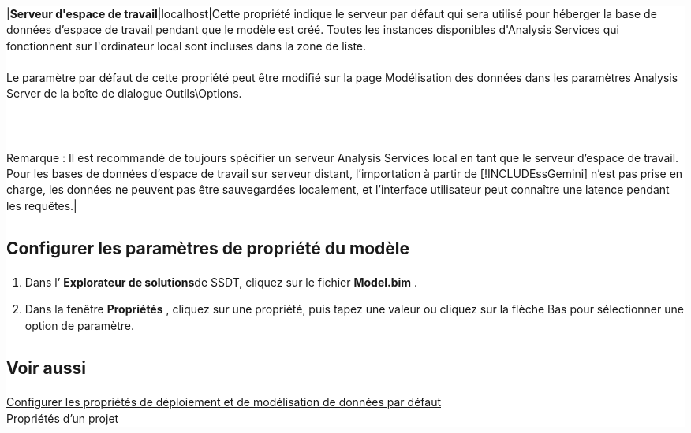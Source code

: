 |**Serveur d'espace de travail**|localhost|Cette propriété indique le serveur par défaut qui sera utilisé pour héberger la base de données d’espace de travail pendant que le modèle est créé. Toutes les instances disponibles d'Analysis Services qui fonctionnent sur l'ordinateur local sont incluses dans la zone de liste.<br /><br /> Le paramètre par défaut de cette propriété peut être modifié sur la page Modélisation des données dans les paramètres Analysis Server de la boîte de dialogue Outils\Options.<br /><br /> <br /><br /> Remarque : Il est recommandé de toujours spécifier un serveur Analysis Services local en tant que le serveur d’espace de travail. Pour les bases de données d’espace de travail sur serveur distant, l’importation à partir de [!INCLUDE[ssGemini](../../includes/ssgemini-md.md)] n’est pas prise en charge, les données ne peuvent pas être sauvegardées localement, et l’interface utilisateur peut connaître une latence pendant les requêtes.|  
  
##  <a name="bkmk_conf_model_prop"></a> Configurer les paramètres de propriété du modèle  
  
1.  Dans l’ **Explorateur de solutions**de SSDT, cliquez sur le fichier **Model.bim** .  
  
2.  Dans la fenêtre **Propriétés** , cliquez sur une propriété, puis tapez une valeur ou cliquez sur la flèche Bas pour sélectionner une option de paramètre.  
  
## <a name="see-also"></a>Voir aussi  
 [Configurer les propriétés de déploiement et de modélisation de données par défaut](../../analysis-services/tabular-models/configure-default-data-modeling-and-deployment-properties-ssas-tabular.md)   
 [Propriétés d’un projet](../../analysis-services/tabular-models/project-properties-ssas-tabular.md)  
  
  
